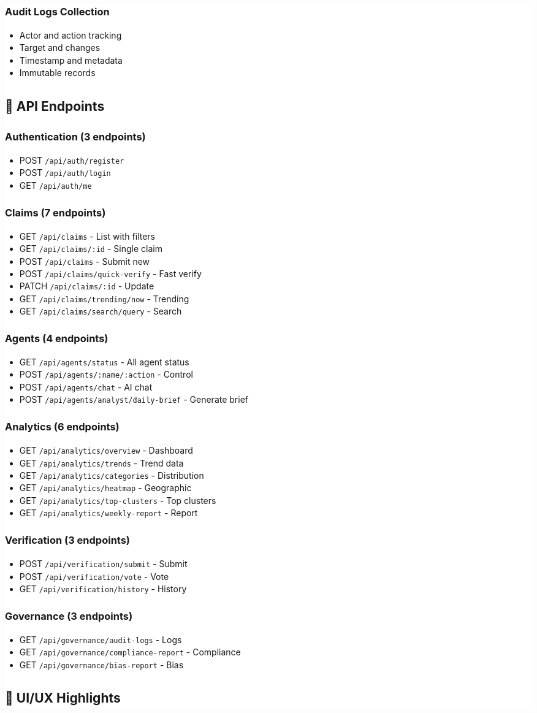 ### Audit Logs Collection
- Actor and action tracking
- Target and changes
- Timestamp and metadata
- Immutable records

## 🔌 API Endpoints

### Authentication (3 endpoints)
- POST `/api/auth/register`
- POST `/api/auth/login`
- GET `/api/auth/me`

### Claims (7 endpoints)
- GET `/api/claims` - List with filters
- GET `/api/claims/:id` - Single claim
- POST `/api/claims` - Submit new
- POST `/api/claims/quick-verify` - Fast verify
- PATCH `/api/claims/:id` - Update
- GET `/api/claims/trending/now` - Trending
- GET `/api/claims/search/query` - Search

### Agents (4 endpoints)
- GET `/api/agents/status` - All agent status
- POST `/api/agents/:name/:action` - Control
- POST `/api/agents/chat` - AI chat
- POST `/api/agents/analyst/daily-brief` - Generate brief

### Analytics (6 endpoints)
- GET `/api/analytics/overview` - Dashboard
- GET `/api/analytics/trends` - Trend data
- GET `/api/analytics/categories` - Distribution
- GET `/api/analytics/heatmap` - Geographic
- GET `/api/analytics/top-clusters` - Top clusters
- GET `/api/analytics/weekly-report` - Report

### Verification (3 endpoints)
- POST `/api/verification/submit` - Submit
- POST `/api/verification/vote` - Vote
- GET `/api/verification/history` - History

### Governance (3 endpoints)
- GET `/api/governance/audit-logs` - Logs
- GET `/api/governance/compliance-report` - Compliance
- GET `/api/governance/bias-report` - Bias

## 🎨 UI/UX Highlights
